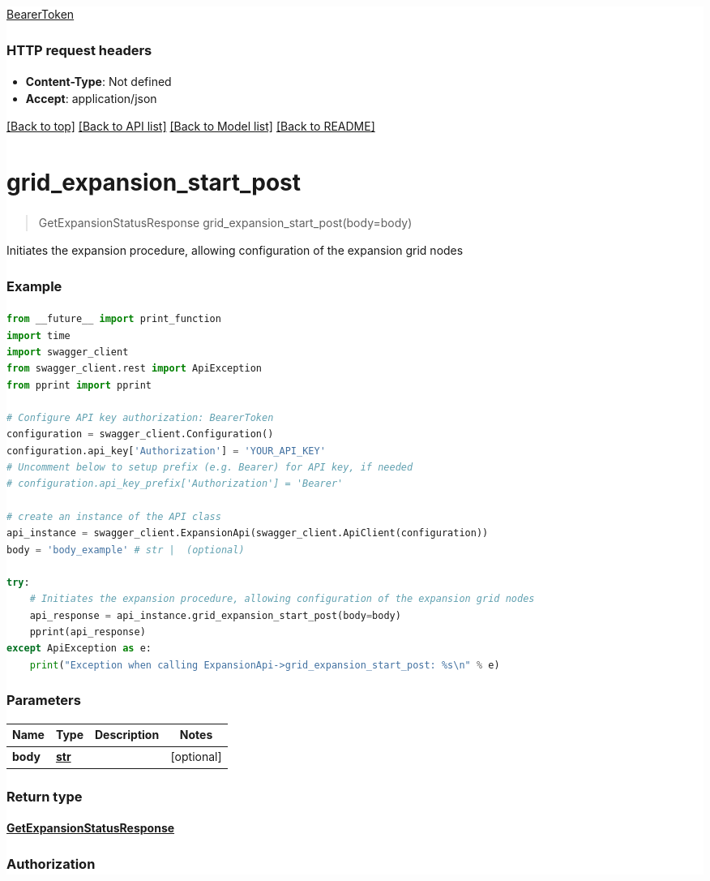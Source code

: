 [BearerToken](../README.md#BearerToken)

### HTTP request headers

 - **Content-Type**: Not defined
 - **Accept**: application/json

[[Back to top]](#) [[Back to API list]](../README.md#documentation-for-api-endpoints) [[Back to Model list]](../README.md#documentation-for-models) [[Back to README]](../README.md)

# **grid_expansion_start_post**
> GetExpansionStatusResponse grid_expansion_start_post(body=body)

Initiates the expansion procedure, allowing configuration of the expansion grid nodes 

### Example
```python
from __future__ import print_function
import time
import swagger_client
from swagger_client.rest import ApiException
from pprint import pprint

# Configure API key authorization: BearerToken
configuration = swagger_client.Configuration()
configuration.api_key['Authorization'] = 'YOUR_API_KEY'
# Uncomment below to setup prefix (e.g. Bearer) for API key, if needed
# configuration.api_key_prefix['Authorization'] = 'Bearer'

# create an instance of the API class
api_instance = swagger_client.ExpansionApi(swagger_client.ApiClient(configuration))
body = 'body_example' # str |  (optional)

try:
    # Initiates the expansion procedure, allowing configuration of the expansion grid nodes 
    api_response = api_instance.grid_expansion_start_post(body=body)
    pprint(api_response)
except ApiException as e:
    print("Exception when calling ExpansionApi->grid_expansion_start_post: %s\n" % e)
```

### Parameters

Name | Type | Description  | Notes
------------- | ------------- | ------------- | -------------
 **body** | [**str**](str.md)|  | [optional] 

### Return type

[**GetExpansionStatusResponse**](GetExpansionStatusResponse.md)

### Authorization
